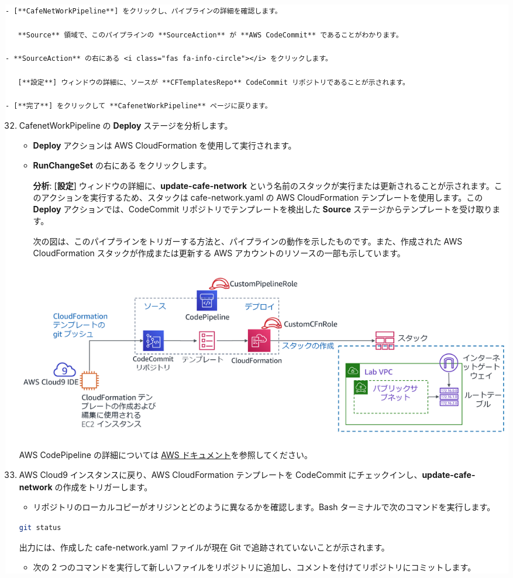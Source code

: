     - [**CafeNetWorkPipeline**] をクリックし、パイプラインの詳細を確認します。

       **Source** 領域で、このパイプラインの **SourceAction** が **AWS CodeCommit** であることがわかります。

    - **SourceAction** の右にある <i class="fas fa-info-circle"></i> をクリックします。

       [**設定**] ウィンドウの詳細に、ソースが **CFTemplatesRepo** CodeCommit リポジトリであることが示されます。

    - [**完了**] をクリックして **CafenetWorkPipeline** ページに戻ります。



32. CafenetWorkPipeline の **Deploy** ステージを分析します。

    - **Deploy** アクションは AWS CloudFormation を使用して実行されます。

    - **RunChangeSet** の右にある <i class="fas fa-info-circle"></i> をクリックします。

       **分析**: [**設定**] ウィンドウの詳細に、**update-cafe-network** という名前のスタックが実行または更新されることが示されます。このアクションを実行するため、スタックは cafe-network.yaml の AWS CloudFormation テンプレートを使用します。この **Deploy** アクションでは、CodeCommit リポジトリでテンプレートを検出した **Source** ステージからテンプレートを受け取ります。

       次の図は、このパイプラインをトリガーする方法と、パイプラインの動作を示したものです。また、作成された AWS CloudFormation スタックが作成または更新する AWS アカウントのリソースの一部も示しています。

    ![codepipeline](images/code-pipeline.png)

    <i class="fas fa-info-circle"></i> AWS CodePipeline の詳細については [AWS ドキュメント](https://aws.amazon.com/codepipeline/)を参照してください。



33. AWS Cloud9 インスタンスに戻り、AWS CloudFormation テンプレートを CodeCommit にチェックインし、**update-cafe-network** の作成をトリガーします。

    - リポジトリのローカルコピーがオリジンとどのように異なるかを確認します。Bash ターミナルで次のコマンドを実行します。

    ```bash
    git status
    ```

      出力には、作成した cafe-network.yaml ファイルが現在 Git で追跡されていないことが示されます。

    - 次の 2 つのコマンドを実行して新しいファイルをリポジトリに追加し、コメントを付けてリポジトリにコミットします。
